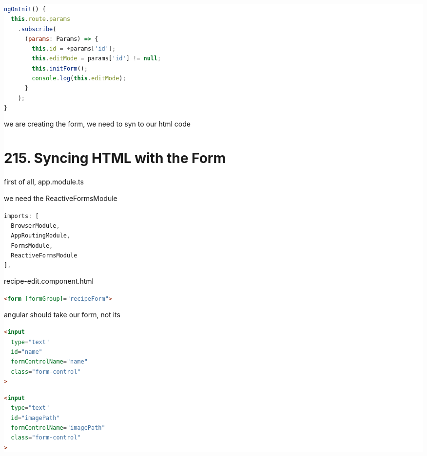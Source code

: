 ```js
ngOnInit() {
  this.route.params
    .subscribe(
      (params: Params) => {
        this.id = +params['id'];
        this.editMode = params['id'] != null;
        this.initForm();
        console.log(this.editMode);
      }
    );
}
```

we are creating the form, we need to syn to our html code

# 215. Syncing HTML with the Form

first of all, app.module.ts

we need the ReactiveFormsModule



```js
imports: [
  BrowserModule,
  AppRoutingModule,
  FormsModule,
  ReactiveFormsModule
],
```

recipe-edit.component.html

```html
<form [formGroup]="recipeForm">
```

angular should take our form, not its

```html
<input 
  type="text" 
  id="name"
  formControlName="name"
  class="form-control"
>
```

```html
<input 
  type="text" 
  id="imagePath"
  formControlName="imagePath"
  class="form-control"
>
```

